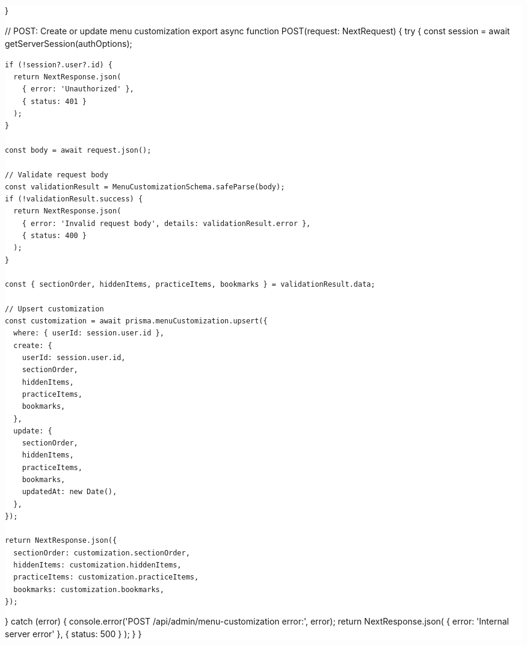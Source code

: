 }

// POST: Create or update menu customization
export async function POST(request: NextRequest) {
  try {
    const session = await getServerSession(authOptions);
    
    if (!session?.user?.id) {
      return NextResponse.json(
        { error: 'Unauthorized' },
        { status: 401 }
      );
    }

    const body = await request.json();
    
    // Validate request body
    const validationResult = MenuCustomizationSchema.safeParse(body);
    if (!validationResult.success) {
      return NextResponse.json(
        { error: 'Invalid request body', details: validationResult.error },
        { status: 400 }
      );
    }

    const { sectionOrder, hiddenItems, practiceItems, bookmarks } = validationResult.data;

    // Upsert customization
    const customization = await prisma.menuCustomization.upsert({
      where: { userId: session.user.id },
      create: {
        userId: session.user.id,
        sectionOrder,
        hiddenItems,
        practiceItems,
        bookmarks,
      },
      update: {
        sectionOrder,
        hiddenItems,
        practiceItems,
        bookmarks,
        updatedAt: new Date(),
      },
    });

    return NextResponse.json({
      sectionOrder: customization.sectionOrder,
      hiddenItems: customization.hiddenItems,
      practiceItems: customization.practiceItems,
      bookmarks: customization.bookmarks,
    });
  } catch (error) {
    console.error('POST /api/admin/menu-customization error:', error);
    return NextResponse.json(
      { error: 'Internal server error' },
      { status: 500 }
    );
  }
}
